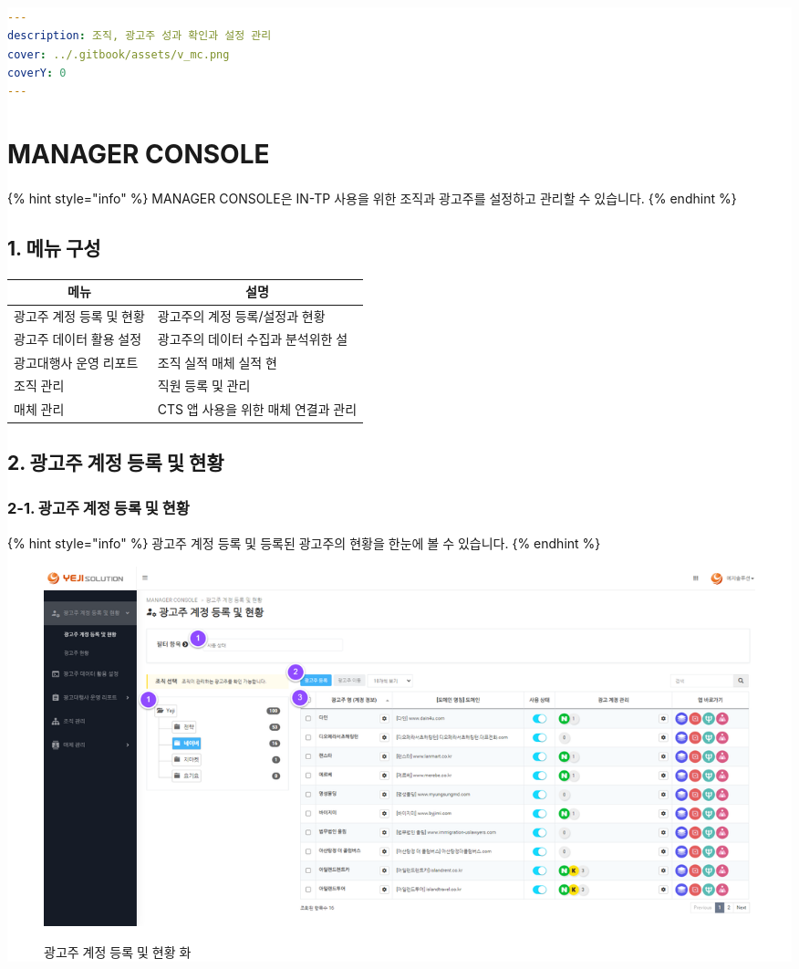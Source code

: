 ```yaml
---
description: 조직, 광고주 성과 확인과 설정 관리
cover: ../.gitbook/assets/v_mc.png
coverY: 0
---
```


# MANAGER CONSOLE

{% hint style="info" %}
MANAGER CONSOLE은 IN-TP 사용을 위한 조직과 광고주를 설정하고 관리할 수 있습니다.
{% endhint %}

## 1. 메뉴 구성

| 메뉴             | 설명                     |
| -------------- | ---------------------- |
| 광고주 계정 등록 및 현황 | 광고주의 계정 등록/설정과 현황      |
| 광고주 데이터 활용 설정  | 광고주의 데이터 수집과 분석위한 설    |
| 광고대행사 운영 리포트   | 조직 실적 매체 실적 현          |
| 조직 관리          | 직원 등록 및 관리             |
| 매체 관리          | CTS 앱 사용을 위한 매체 연결과 관리 |

## 2. 광고주 계정 등록 및 현황

### 2-1. 광고주 계정 등록 및 현황

{% hint style="info" %}
광고주 계정 등록 및 등록된 광고주의 현황을 한눈에 볼 수 있습니다.
{% endhint %}

<figure><img src="../.gitbook/assets/image (39).png" alt=""><figcaption><p>광고주 계정 등록 및 현황 화</p></figcaption></figure>
